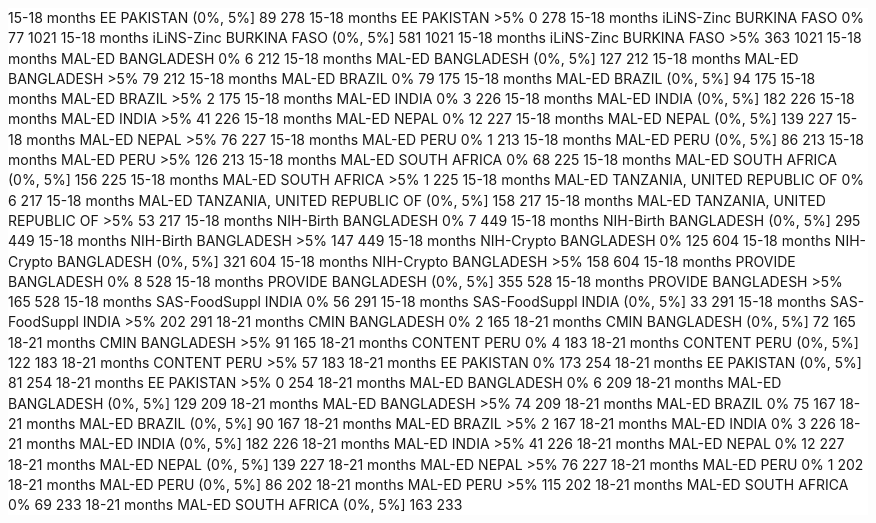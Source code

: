 15-18 months   EE              PAKISTAN                       (0%, 5%]         89    278
15-18 months   EE              PAKISTAN                       >5%               0    278
15-18 months   iLiNS-Zinc      BURKINA FASO                   0%               77   1021
15-18 months   iLiNS-Zinc      BURKINA FASO                   (0%, 5%]        581   1021
15-18 months   iLiNS-Zinc      BURKINA FASO                   >5%             363   1021
15-18 months   MAL-ED          BANGLADESH                     0%                6    212
15-18 months   MAL-ED          BANGLADESH                     (0%, 5%]        127    212
15-18 months   MAL-ED          BANGLADESH                     >5%              79    212
15-18 months   MAL-ED          BRAZIL                         0%               79    175
15-18 months   MAL-ED          BRAZIL                         (0%, 5%]         94    175
15-18 months   MAL-ED          BRAZIL                         >5%               2    175
15-18 months   MAL-ED          INDIA                          0%                3    226
15-18 months   MAL-ED          INDIA                          (0%, 5%]        182    226
15-18 months   MAL-ED          INDIA                          >5%              41    226
15-18 months   MAL-ED          NEPAL                          0%               12    227
15-18 months   MAL-ED          NEPAL                          (0%, 5%]        139    227
15-18 months   MAL-ED          NEPAL                          >5%              76    227
15-18 months   MAL-ED          PERU                           0%                1    213
15-18 months   MAL-ED          PERU                           (0%, 5%]         86    213
15-18 months   MAL-ED          PERU                           >5%             126    213
15-18 months   MAL-ED          SOUTH AFRICA                   0%               68    225
15-18 months   MAL-ED          SOUTH AFRICA                   (0%, 5%]        156    225
15-18 months   MAL-ED          SOUTH AFRICA                   >5%               1    225
15-18 months   MAL-ED          TANZANIA, UNITED REPUBLIC OF   0%                6    217
15-18 months   MAL-ED          TANZANIA, UNITED REPUBLIC OF   (0%, 5%]        158    217
15-18 months   MAL-ED          TANZANIA, UNITED REPUBLIC OF   >5%              53    217
15-18 months   NIH-Birth       BANGLADESH                     0%                7    449
15-18 months   NIH-Birth       BANGLADESH                     (0%, 5%]        295    449
15-18 months   NIH-Birth       BANGLADESH                     >5%             147    449
15-18 months   NIH-Crypto      BANGLADESH                     0%              125    604
15-18 months   NIH-Crypto      BANGLADESH                     (0%, 5%]        321    604
15-18 months   NIH-Crypto      BANGLADESH                     >5%             158    604
15-18 months   PROVIDE         BANGLADESH                     0%                8    528
15-18 months   PROVIDE         BANGLADESH                     (0%, 5%]        355    528
15-18 months   PROVIDE         BANGLADESH                     >5%             165    528
15-18 months   SAS-FoodSuppl   INDIA                          0%               56    291
15-18 months   SAS-FoodSuppl   INDIA                          (0%, 5%]         33    291
15-18 months   SAS-FoodSuppl   INDIA                          >5%             202    291
18-21 months   CMIN            BANGLADESH                     0%                2    165
18-21 months   CMIN            BANGLADESH                     (0%, 5%]         72    165
18-21 months   CMIN            BANGLADESH                     >5%              91    165
18-21 months   CONTENT         PERU                           0%                4    183
18-21 months   CONTENT         PERU                           (0%, 5%]        122    183
18-21 months   CONTENT         PERU                           >5%              57    183
18-21 months   EE              PAKISTAN                       0%              173    254
18-21 months   EE              PAKISTAN                       (0%, 5%]         81    254
18-21 months   EE              PAKISTAN                       >5%               0    254
18-21 months   MAL-ED          BANGLADESH                     0%                6    209
18-21 months   MAL-ED          BANGLADESH                     (0%, 5%]        129    209
18-21 months   MAL-ED          BANGLADESH                     >5%              74    209
18-21 months   MAL-ED          BRAZIL                         0%               75    167
18-21 months   MAL-ED          BRAZIL                         (0%, 5%]         90    167
18-21 months   MAL-ED          BRAZIL                         >5%               2    167
18-21 months   MAL-ED          INDIA                          0%                3    226
18-21 months   MAL-ED          INDIA                          (0%, 5%]        182    226
18-21 months   MAL-ED          INDIA                          >5%              41    226
18-21 months   MAL-ED          NEPAL                          0%               12    227
18-21 months   MAL-ED          NEPAL                          (0%, 5%]        139    227
18-21 months   MAL-ED          NEPAL                          >5%              76    227
18-21 months   MAL-ED          PERU                           0%                1    202
18-21 months   MAL-ED          PERU                           (0%, 5%]         86    202
18-21 months   MAL-ED          PERU                           >5%             115    202
18-21 months   MAL-ED          SOUTH AFRICA                   0%               69    233
18-21 months   MAL-ED          SOUTH AFRICA                   (0%, 5%]        163    233